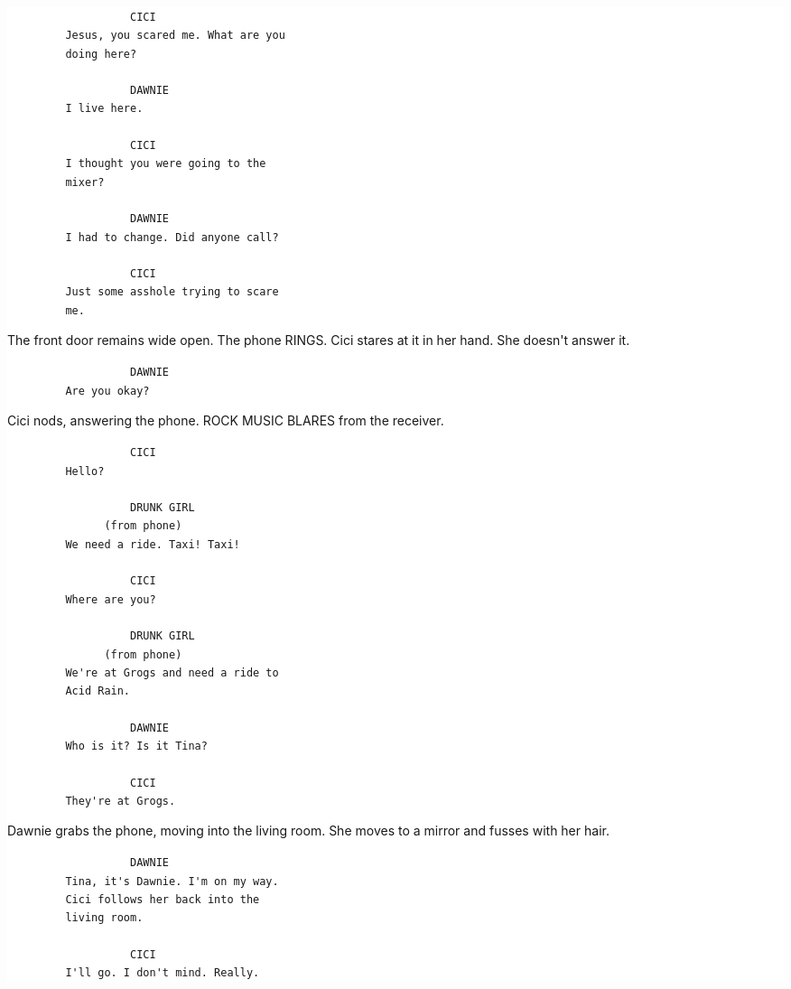                        CICI
             Jesus, you scared me. What are you
             doing here?
   
                       DAWNIE
             I live here.
   
                       CICI
             I thought you were going to the
             mixer?
   
                       DAWNIE
             I had to change. Did anyone call?
   
                       CICI
             Just some asshole trying to scare
             me.
   
   The front door remains wide open. The phone RINGS. Cici
   stares at it in her hand. She doesn't answer it.
   
                       DAWNIE
             Are you okay?
   
   Cici nods, answering the phone. ROCK MUSIC BLARES from
   the receiver.
   
                       CICI
             Hello?
   
                       DRUNK GIRL
                   (from phone)
             We need a ride. Taxi! Taxi!
   
                       CICI
             Where are you?
   
                       DRUNK GIRL
                   (from phone)
             We're at Grogs and need a ride to
             Acid Rain.
   
                       DAWNIE
             Who is it? Is it Tina?
   
                       CICI
             They're at Grogs.
   
   Dawnie grabs the phone, moving into the living room.
   She moves to a mirror and fusses with her hair.
   
                       DAWNIE
             Tina, it's Dawnie. I'm on my way.
             Cici follows her back into the
             living room.
   
                       CICI
             I'll go. I don't mind. Really.
   